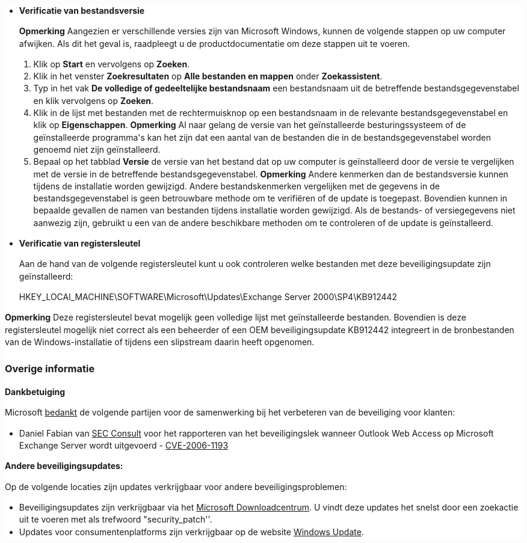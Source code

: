 -   **Verificatie van bestandsversie**

    **Opmerking** Aangezien er verschillende versies zijn van Microsoft Windows, kunnen de volgende stappen op uw computer afwijken. Als dit het geval is, raadpleegt u de productdocumentatie om deze stappen uit te voeren.

    1.  Klik op **Start** en vervolgens op **Zoeken**.
    2.  Klik in het venster **Zoekresultaten** op **Alle bestanden en mappen** onder **Zoekassistent**.
    3.  Typ in het vak **De volledige of gedeeltelijke bestandsnaam** een bestandsnaam uit de betreffende bestandsgegevenstabel en klik vervolgens op **Zoeken**.
    4.  Klik in de lijst met bestanden met de rechtermuisknop op een bestandsnaam in de relevante bestandsgegevenstabel en klik op **Eigenschappen**.
        **Opmerking** Al naar gelang de versie van het geïnstalleerde besturingssysteem of de geïnstalleerde programma's kan het zijn dat een aantal van de bestanden die in de bestandsgegevenstabel worden genoemd niet zijn geïnstalleerd.
    5.  Bepaal op het tabblad **Versie** de versie van het bestand dat op uw computer is geïnstalleerd door de versie te vergelijken met de versie in de betreffende bestandsgegevenstabel.
        **Opmerking** Andere kenmerken dan de bestandsversie kunnen tijdens de installatie worden gewijzigd. Andere bestandskenmerken vergelijken met de gegevens in de bestandsgegevenstabel is geen betrouwbare methode om te verifiëren of de update is toegepast. Bovendien kunnen in bepaalde gevallen de namen van bestanden tijdens installatie worden gewijzigd. Als de bestands- of versiegegevens niet aanwezig zijn, gebruikt u een van de andere beschikbare methoden om te controleren of de update is geïnstalleerd.

-   **Verificatie van registersleutel**

    Aan de hand van de volgende registersleutel kunt u ook controleren welke bestanden met deze beveiligingsupdate zijn geïnstalleerd:

    HKEY\_LOCAl\_MACHINE\\SOFTWARE\\Microsoft\\Updates\\Exchange Server 2000\\SP4\\KB912442

**Opmerking** Deze registersleutel bevat mogelijk geen volledige lijst met geïnstalleerde bestanden. Bovendien is deze registersleutel mogelijk niet correct als een beheerder of een OEM beveiligingsupdate KB912442 integreert in de bronbestanden van de Windows-installatie of tijdens een slipstream daarin heeft opgenomen.

### Overige informatie

**Dankbetuiging**

Microsoft [bedankt](http://go.microsoft.com/fwlink/?linkid=21127) de volgende partijen voor de samenwerking bij het verbeteren van de beveiliging voor klanten:

-   Daniel Fabian van [SEC Consult](http://www.sec-consult.com/) voor het rapporteren van het beveiligingslek wanneer Outlook Web Access op Microsoft Exchange Server wordt uitgevoerd - [CVE-2006-1193](http://www.cve.mitre.org/cgi-bin/cvename.cgi?name=cve-2006-1193)

**Andere beveiligingsupdates:**

Op de volgende locaties zijn updates verkrijgbaar voor andere beveiligingsproblemen:

-   Beveiligingsupdates zijn verkrijgbaar via het [Microsoft Downloadcentrum](http://go.microsoft.com/fwlink/?linkid=21129). U vindt deze updates het snelst door een zoekactie uit te voeren met als trefwoord "security\_patch''.
-   Updates voor consumentenplatforms zijn verkrijgbaar op de website [Windows Update](http://go.microsoft.com/fwlink/?linkid=40747).
